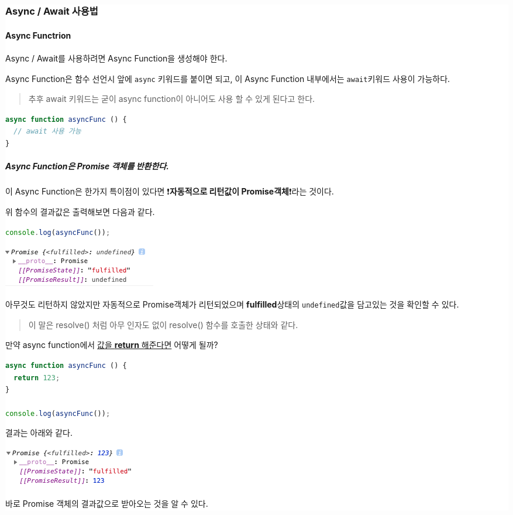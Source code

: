 

### Async / Await 사용법

#### Async Functrion

Async / Await를 사용하려면 Async Function을 생성해야 한다.

Async Function은 함수 선언시 앞에 `async` 키워드를 붙이면 되고,
이 Async Function 내부에서는 `await`키워드 사용이 가능하다.

> 추후 await 키워드는 굳이 async function이 아니어도 사용 할 수 있게 된다고 한다.

```js
async function asyncFunc () {
  // await 사용 가능
}
```

##### Async Function은 Promise 객체를 반환한다.

이 Async Function은 한가지 특이점이 있다면 ❗️**자동적으로 리턴값이 Promise객체**❗️라는 것이다.

위 함수의 결과값은 출력해보면 다음과 같다.

```js
console.log(asyncFunc());
```



![async function return1](./asyncFuncionReturnUndefined.png)

아무것도 리턴하지 않았지만 자동적으로 Promise객체가 리턴되었으며 **fulfilled**상태의 `undefined`값을 담고있는 것을 확인할 수 있다.

> 이 말은 resolve() 처럼 아무 인자도 없이 resolve() 함수를 호출한 상태와 같다.

만약 async function에서 <u>값을 **return** 해준다면</u> 어떻게 될까?

```js
async function asyncFunc () {
  return 123;
}

console.log(asyncFunc());
```

결과는 아래와 같다.

![async function return 2](./asyncFunctionReturnValue.png)

바로 Promise 객체의 결과값으로 받아오는 것을 알 수 있다.
